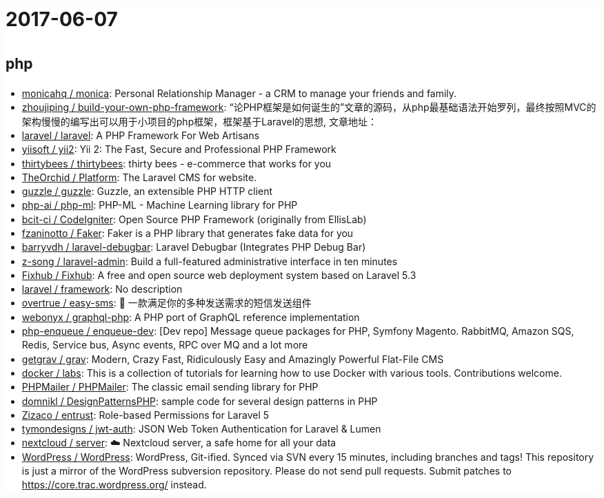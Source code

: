 # 2017-06-07
## php 
* [monicahq /  monica](https://github.com//monicahq/monica): Personal Relationship Manager - a CRM to manage your friends and family. 
* [zhoujiping /  build-your-own-php-framework](https://github.com//zhoujiping/build-your-own-php-framework): “论PHP框架是如何诞生的”文章的源码，从php最基础语法开始罗列，最终按照MVC的架构慢慢的编写出可以用于小项目的php框架，框架基于Laravel的思想, 文章地址： 
* [laravel /  laravel](https://github.com//laravel/laravel): A PHP Framework For Web Artisans 
* [yiisoft /  yii2](https://github.com//yiisoft/yii2): Yii 2: The Fast, Secure and Professional PHP Framework 
* [thirtybees /  thirtybees](https://github.com//thirtybees/thirtybees): thirty bees - e-commerce that works for you 
* [TheOrchid /  Platform](https://github.com//TheOrchid/Platform): The Laravel CMS for website. 
* [guzzle /  guzzle](https://github.com//guzzle/guzzle): Guzzle, an extensible PHP HTTP client 
* [php-ai /  php-ml](https://github.com//php-ai/php-ml): PHP-ML - Machine Learning library for PHP 
* [bcit-ci /  CodeIgniter](https://github.com//bcit-ci/CodeIgniter): Open Source PHP Framework (originally from EllisLab) 
* [fzaninotto /  Faker](https://github.com//fzaninotto/Faker): Faker is a PHP library that generates fake data for you 
* [barryvdh /  laravel-debugbar](https://github.com//barryvdh/laravel-debugbar): Laravel Debugbar (Integrates PHP Debug Bar) 
* [z-song /  laravel-admin](https://github.com//z-song/laravel-admin): Build a full-featured administrative interface in ten minutes 
* [Fixhub /  Fixhub](https://github.com//Fixhub/Fixhub): A free and open source web deployment system based on Laravel 5.3 
* [laravel /  framework](https://github.com//laravel/framework): No description 
* [overtrue /  easy-sms](https://github.com//overtrue/easy-sms): 📲 一款满足你的多种发送需求的短信发送组件 
* [webonyx /  graphql-php](https://github.com//webonyx/graphql-php): A PHP port of GraphQL reference implementation 
* [php-enqueue /  enqueue-dev](https://github.com//php-enqueue/enqueue-dev): [Dev repo] Message queue packages for PHP, Symfony Magento. RabbitMQ, Amazon SQS, Redis, Service bus, Async events, RPC over MQ and a lot more 
* [getgrav /  grav](https://github.com//getgrav/grav): Modern, Crazy Fast, Ridiculously Easy and Amazingly Powerful Flat-File CMS 
* [docker /  labs](https://github.com//docker/labs): This is a collection of tutorials for learning how to use Docker with various tools. Contributions welcome. 
* [PHPMailer /  PHPMailer](https://github.com//PHPMailer/PHPMailer): The classic email sending library for PHP 
* [domnikl /  DesignPatternsPHP](https://github.com//domnikl/DesignPatternsPHP): sample code for several design patterns in PHP 
* [Zizaco /  entrust](https://github.com//Zizaco/entrust): Role-based Permissions for Laravel 5 
* [tymondesigns /  jwt-auth](https://github.com//tymondesigns/jwt-auth): JSON Web Token Authentication for Laravel &amp; Lumen 
* [nextcloud /  server](https://github.com//nextcloud/server): ☁️ Nextcloud server, a safe home for all your data 
* [WordPress /  WordPress](https://github.com//WordPress/WordPress): WordPress, Git-ified. Synced via SVN every 15 minutes, including branches and tags! This repository is just a mirror of the WordPress subversion repository. Please do not send pull requests. Submit patches to https://core.trac.wordpress.org/ instead. 
